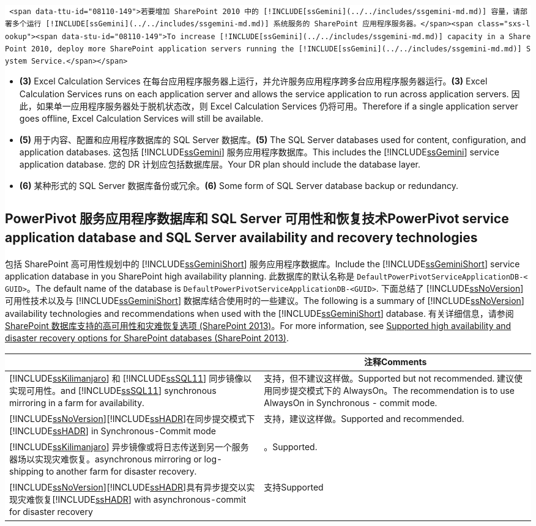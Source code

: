      <span data-ttu-id="08110-149">若要增加 SharePoint 2010 中的 [!INCLUDE[ssGemini](../../includes/ssgemini-md.md)] 容量，请部署多个运行 [!INCLUDE[ssGemini](../../includes/ssgemini-md.md)] 系统服务的 SharePoint 应用程序服务器。</span><span class="sxs-lookup"><span data-stu-id="08110-149">To increase [!INCLUDE[ssGemini](../../includes/ssgemini-md.md)] capacity in a SharePoint 2010, deploy more SharePoint application servers running the [!INCLUDE[ssGemini](../../includes/ssgemini-md.md)] System Service.</span></span>

-   <span data-ttu-id="08110-150">**(3)** Excel Calculation Services 在每台应用程序服务器上运行，并允许服务应用程序跨多台应用程序服务器运行。</span><span class="sxs-lookup"><span data-stu-id="08110-150">**(3)** Excel Calculation Services runs on each application server and allows the service application to run across application servers.</span></span> <span data-ttu-id="08110-151">因此，如果单一应用程序服务器处于脱机状态改，则 Excel Calculation Services 仍将可用。</span><span class="sxs-lookup"><span data-stu-id="08110-151">Therefore if a single application server goes offline, Excel Calculation Services will still be available.</span></span>

-   <span data-ttu-id="08110-152">**(5)** 用于内容、配置和应用程序数据库的 SQL Server 数据库。</span><span class="sxs-lookup"><span data-stu-id="08110-152">**(5)** The SQL Server databases used for content, configuration, and application databases.</span></span> <span data-ttu-id="08110-153">这包括 [!INCLUDE[ssGemini](../../includes/ssgemini-md.md)] 服务应用程序数据库。</span><span class="sxs-lookup"><span data-stu-id="08110-153">This includes the [!INCLUDE[ssGemini](../../includes/ssgemini-md.md)] service application database.</span></span> <span data-ttu-id="08110-154">您的 DR 计划应包括数据库层。</span><span class="sxs-lookup"><span data-stu-id="08110-154">Your DR plan should include the database layer.</span></span>

-   <span data-ttu-id="08110-155">**(6)** 某种形式的 SQL Server 数据库备份或冗余。</span><span class="sxs-lookup"><span data-stu-id="08110-155">**(6)** Some form of SQL Server database backup or redundancy.</span></span>

##  <a name="powerpivot-service-application-database-and-sql-server-availability-and-recovery-technologies"></a><a name="bkmk_sql_server_technologies"></a><span data-ttu-id="08110-156">PowerPivot 服务应用程序数据库和 SQL Server 可用性和恢复技术</span><span class="sxs-lookup"><span data-stu-id="08110-156">PowerPivot service application database and SQL Server availability and recovery technologies</span></span>
 <span data-ttu-id="08110-157">包括 SharePoint 高可用性规划中的 [!INCLUDE[ssGeminiShort](../../includes/ssgeminishort-md.md)] 服务应用程序数据库。</span><span class="sxs-lookup"><span data-stu-id="08110-157">Include the [!INCLUDE[ssGeminiShort](../../includes/ssgeminishort-md.md)] service application database in you SharePoint high availability planning.</span></span> <span data-ttu-id="08110-158">此数据库的默认名称是 `DefaultPowerPivotServiceApplicationDB-<GUID>`。</span><span class="sxs-lookup"><span data-stu-id="08110-158">The default name of the database is `DefaultPowerPivotServiceApplicationDB-<GUID>`.</span></span> <span data-ttu-id="08110-159">下面总结了 [!INCLUDE[ssNoVersion](../../includes/ssnoversion-md.md)] 可用性技术以及与 [!INCLUDE[ssGeminiShort](../../includes/ssgeminishort-md.md)] 数据库结合使用时的一些建议。</span><span class="sxs-lookup"><span data-stu-id="08110-159">The following is a summary of [!INCLUDE[ssNoVersion](../../includes/ssnoversion-md.md)] availability technologies and recommendations when used with the [!INCLUDE[ssGeminiShort](../../includes/ssgeminishort-md.md)] database.</span></span> <span data-ttu-id="08110-160">有关详细信息，请参阅 [SharePoint 数据库支持的高可用性和灾难恢复选项 (SharePoint 2013)](https://technet.microsoft.com/library/jj841106.aspx)。</span><span class="sxs-lookup"><span data-stu-id="08110-160">For more information, see [Supported high availability and disaster recovery options for SharePoint databases (SharePoint 2013)](https://technet.microsoft.com/library/jj841106.aspx).</span></span>

||<span data-ttu-id="08110-161">注释</span><span class="sxs-lookup"><span data-stu-id="08110-161">Comments</span></span>|
|-|--------------|
|[!INCLUDE[ssKilimanjaro](../../includes/sskilimanjaro-md.md)] <span data-ttu-id="08110-162">和 [!INCLUDE[ssSQL11](../../includes/sssql11-md.md)] 同步镜像以实现可用性。</span><span class="sxs-lookup"><span data-stu-id="08110-162">and [!INCLUDE[ssSQL11](../../includes/sssql11-md.md)] synchronous mirroring in a farm for availability.</span></span>|<span data-ttu-id="08110-163">支持，但不建议这样做。</span><span class="sxs-lookup"><span data-stu-id="08110-163">Supported but not recommended.</span></span> <span data-ttu-id="08110-164">建议使用同步提交模式下的 AlwaysOn。</span><span class="sxs-lookup"><span data-stu-id="08110-164">The recommendation is to use AlwaysOn in Synchronous - commit mode.</span></span>|
|[!INCLUDE[ssNoVersion](../../includes/ssnoversion-md.md)]<span data-ttu-id="08110-165">[!INCLUDE[ssHADR](../../includes/sshadr-md.md)]在同步提交模式下</span><span class="sxs-lookup"><span data-stu-id="08110-165">[!INCLUDE[ssHADR](../../includes/sshadr-md.md)] in Synchronous-Commit mode</span></span>|<span data-ttu-id="08110-166">支持，建议这样做。</span><span class="sxs-lookup"><span data-stu-id="08110-166">Supported and recommended.</span></span>|
|[!INCLUDE[ssKilimanjaro](../../includes/sskilimanjaro-md.md)] <span data-ttu-id="08110-167">异步镜像或将日志传送到另一个服务器场以实现灾难恢复。</span><span class="sxs-lookup"><span data-stu-id="08110-167">asynchronous mirroring or log-shipping to another farm for disaster recovery.</span></span>|<span data-ttu-id="08110-168">。</span><span class="sxs-lookup"><span data-stu-id="08110-168">Supported.</span></span>|
|[!INCLUDE[ssNoVersion](../../includes/ssnoversion-md.md)]<span data-ttu-id="08110-169">[!INCLUDE[ssHADR](../../includes/sshadr-md.md)]具有异步提交以实现灾难恢复</span><span class="sxs-lookup"><span data-stu-id="08110-169">[!INCLUDE[ssHADR](../../includes/sshadr-md.md)] with asynchronous-commit for disaster recovery</span></span>|<span data-ttu-id="08110-170">支持</span><span class="sxs-lookup"><span data-stu-id="08110-170">Supported</span></span>|
